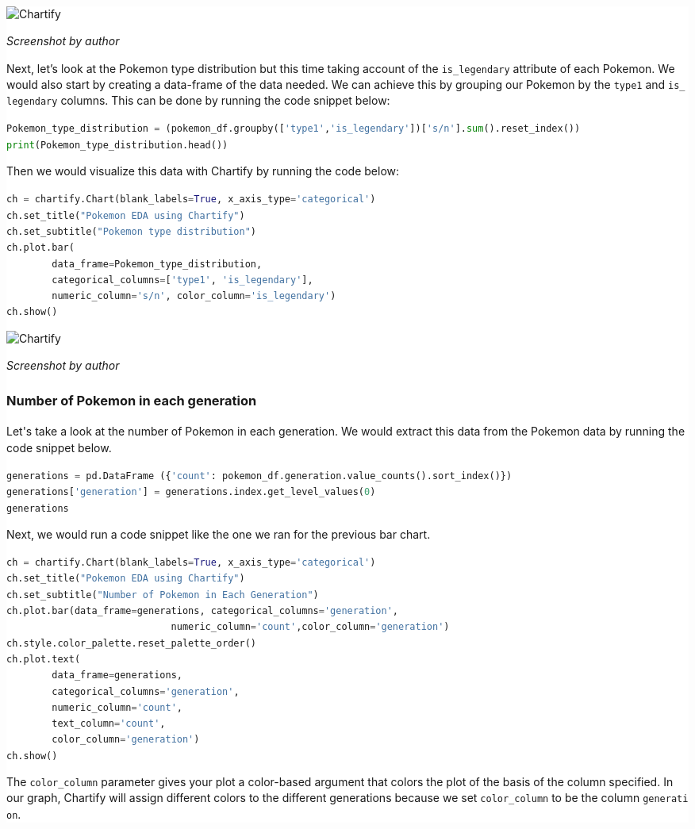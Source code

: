 ![Chartify](/engineering-education/data-viz-chartify/chartifytwo.png)

*Screenshot by author*

Next, let’s look at the Pokemon type distribution but this time taking account of the `is_legendary` attribute of each Pokemon. We would also start by creating a data-frame of the data needed. We can achieve this by grouping our Pokemon by the `type1` and `is_legendary` columns. This can be done by running the code snippet below:

```python
Pokemon_type_distribution = (pokemon_df.groupby(['type1','is_legendary'])['s/n'].sum().reset_index())
print(Pokemon_type_distribution.head())
```
Then we would visualize this data with Chartify by running the code below:

```python
ch = chartify.Chart(blank_labels=True, x_axis_type='categorical')
ch.set_title("Pokemon EDA using Chartify")
ch.set_subtitle("Pokemon type distribution")
ch.plot.bar(
        data_frame=Pokemon_type_distribution,
        categorical_columns=['type1', 'is_legendary'],
        numeric_column='s/n', color_column='is_legendary')
ch.show()
```
![Chartify](/engineering-education/data-viz-chartify/chartifythree.png)

*Screenshot by author*

### Number of Pokemon in each generation

Let's take a look at the number of Pokemon in each generation. We would extract this data from the Pokemon data by running the code snippet below.

```python
generations = pd.DataFrame ({'count': pokemon_df.generation.value_counts().sort_index()})
generations['generation'] = generations.index.get_level_values(0)
generations
```

Next, we would run a code snippet like the one we ran for the previous bar chart.

```python
ch = chartify.Chart(blank_labels=True, x_axis_type='categorical')
ch.set_title("Pokemon EDA using Chartify")
ch.set_subtitle("Number of Pokemon in Each Generation")
ch.plot.bar(data_frame=generations, categorical_columns='generation', 
                             numeric_column='count',color_column='generation')
ch.style.color_palette.reset_palette_order()
ch.plot.text(
        data_frame=generations,
        categorical_columns='generation',
        numeric_column='count',
        text_column='count',
        color_column='generation')
ch.show()
```
The `color_column` parameter gives your plot a color-based argument that colors the plot of the basis of the column specified. In our graph, Chartify will assign different colors to the different generations because we set `color_column` to be the column `generation`.

